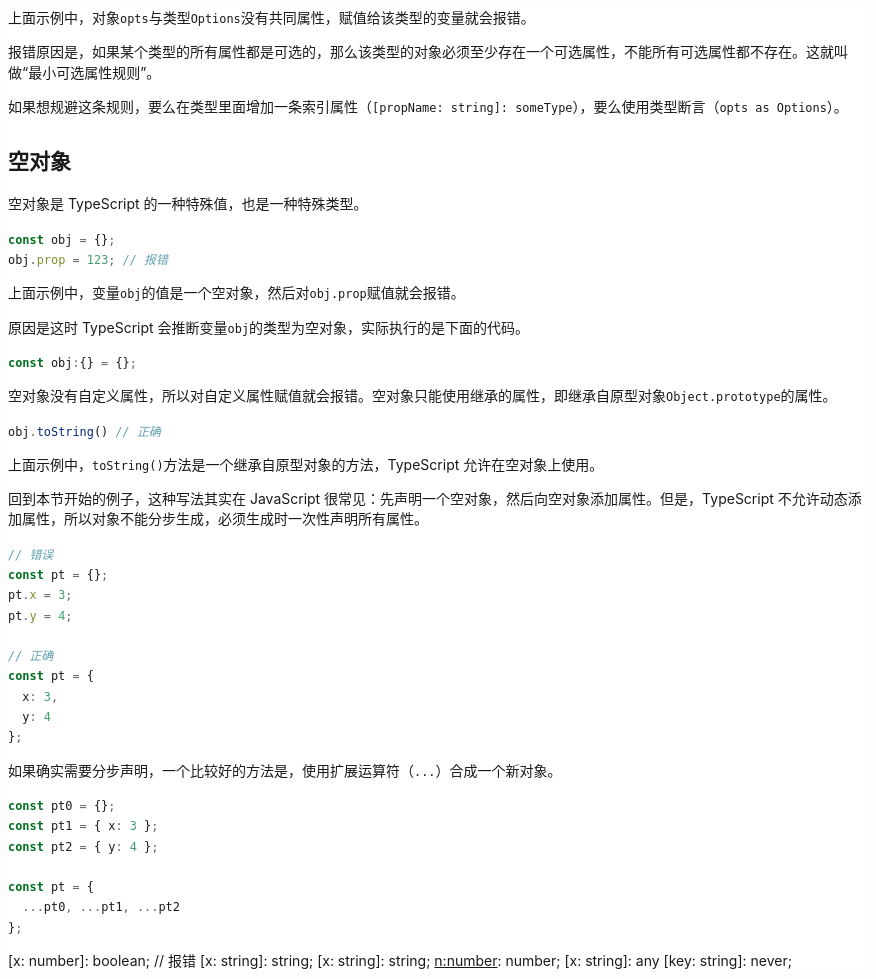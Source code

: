 上面示例中，对象`opts`与类型`Options`没有共同属性，赋值给该类型的变量就会报错。

报错原因是，如果某个类型的所有属性都是可选的，那么该类型的对象必须至少存在一个可选属性，不能所有可选属性都不存在。这就叫做“最小可选属性规则”。

如果想规避这条规则，要么在类型里面增加一条索引属性（`[propName: string]: someType`），要么使用类型断言（`opts as Options`）。

## 空对象

空对象是 TypeScript 的一种特殊值，也是一种特殊类型。

```typescript
const obj = {};
obj.prop = 123; // 报错
```

上面示例中，变量`obj`的值是一个空对象，然后对`obj.prop`赋值就会报错。

原因是这时 TypeScript 会推断变量`obj`的类型为空对象，实际执行的是下面的代码。

```typescript
const obj:{} = {};
```

空对象没有自定义属性，所以对自定义属性赋值就会报错。空对象只能使用继承的属性，即继承自原型对象`Object.prototype`的属性。

```typescript
obj.toString() // 正确
```

上面示例中，`toString()`方法是一个继承自原型对象的方法，TypeScript 允许在空对象上使用。

回到本节开始的例子，这种写法其实在 JavaScript 很常见：先声明一个空对象，然后向空对象添加属性。但是，TypeScript 不允许动态添加属性，所以对象不能分步生成，必须生成时一次性声明所有属性。

```typescript
// 错误
const pt = {};
pt.x = 3;
pt.y = 4;

// 正确
const pt = {
  x: 3,
  y: 4
};
```

如果确实需要分步声明，一个比较好的方法是，使用扩展运算符（`...`）合成一个新对象。

```typescript
const pt0 = {};
const pt1 = { x: 3 };
const pt2 = { y: 4 };

const pt = {
  ...pt0, ...pt1, ...pt2
};
```


  [property: string]: string
  [property: number]: string
  [property: symbol]: string
  [n:number]: number;
  [x: number]: boolean; // 报错
  [x: string]: string;
  [x: string]: string;
  [n:number]: number;
  [x: string]: any
  [key: string]: never;